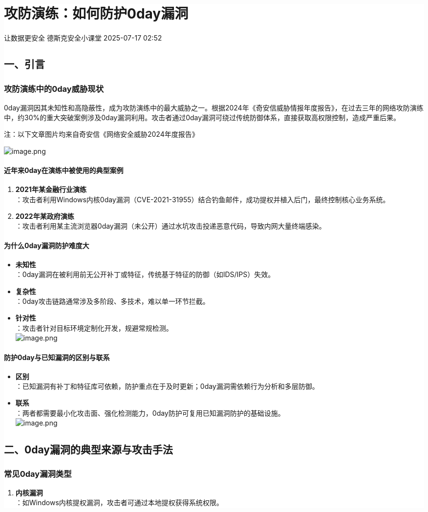 #  攻防演练：如何防护0day漏洞  
让数据更安全  德斯克安全小课堂   2025-07-17 02:52  
  
## 一、引言  
### 攻防演练中的0day威胁现状  
  
0day漏洞因其未知性和高隐蔽性，成为攻防演练中的最大威胁之一。根据2024年《奇安信威胁情报年度报告》，在过去三年的网络攻防演练中，约30%的重大突破案例涉及0day漏洞利用。攻击者通过0day漏洞可绕过传统防御体系，直接获取高权限控制，造成严重后果。  
  
注：以下文章图片均来自奇安信《网络安全威胁2024年度报告》  
  
![image.png](https://mmbiz.qpic.cn/mmbiz_jpg/c5fPvg33s0GdHEibib0fIia0iazbDGvwAMqky1zdp7ZW7FOjhc59GKuJjxL193yv1F2yz3JzbuCd421JweicohmBB8g/640?wx_fmt=jpeg&from=appmsg "")  
#### 近年来0day在演练中被使用的典型案例  
  
1. **2021年某金融行业演练**  
：攻击者利用Windows内核0day漏洞（CVE-2021-31955）结合钓鱼邮件，成功提权并植入后门，最终控制核心业务系统。  
  
1. **2022年某政府演练**  
：攻击者利用某主流浏览器0day漏洞（未公开）通过水坑攻击投递恶意代码，导致内网大量终端感染。  
  
  
#### 为什么0day漏洞防护难度大  
  
- **未知性**  
：0day漏洞在被利用前无公开补丁或特征，传统基于特征的防御（如IDS/IPS）失效。  
  
- **复杂性**  
：0day攻击链路通常涉及多阶段、多技术，难以单一环节拦截。  
  
- **针对性**  
：攻击者针对目标环境定制化开发，规避常规检测。  
![image.png](https://mmbiz.qpic.cn/mmbiz_jpg/c5fPvg33s0GdHEibib0fIia0iazbDGvwAMqkwiacEk6yARQPq0v1bwRKh9FTiaa2erJ24AWdJlic7Nc94OVqSS0Jyw82A/640?wx_fmt=jpeg&from=appmsg "")  
  
  
  
#### 防护0day与已知漏洞的区别与联系  
  
- **区别**  
：已知漏洞有补丁和特征库可依赖，防护重点在于及时更新；0day漏洞需依赖行为分析和多层防御。  
  
- **联系**  
：两者都需要最小化攻击面、强化检测能力，0day防护可复用已知漏洞防护的基础设施。  
![image.png](https://mmbiz.qpic.cn/mmbiz_jpg/c5fPvg33s0GdHEibib0fIia0iazbDGvwAMqkO3o9Y9OwemT2HwU72kX15wcybty3Xvlib12AADaIXLY721B5n9TNEnw/640?wx_fmt=jpeg&from=appmsg "")  
  
  
  
## 二、0day漏洞的典型来源与攻击手法  
### 常见0day漏洞类型  
  
1. **内核漏洞**  
：如Windows内核提权漏洞，攻击者可通过本地提权获得系统权限。  
  